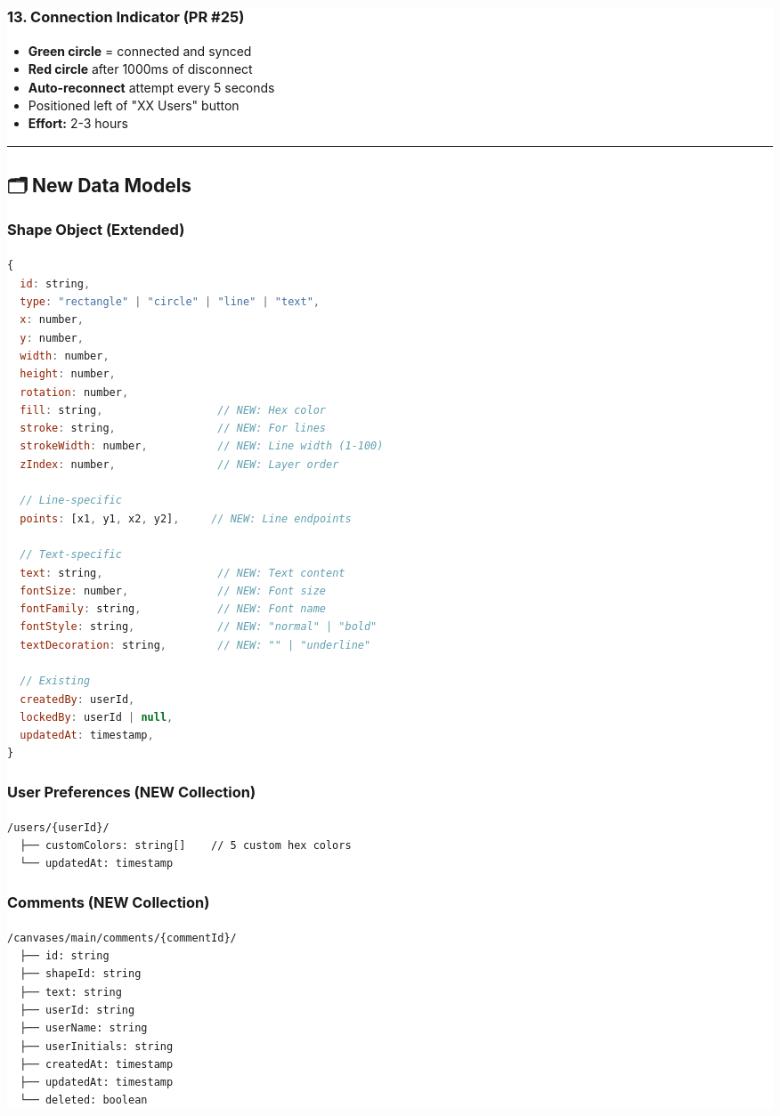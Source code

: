 ### 13. Connection Indicator (PR #25)
- **Green circle** = connected and synced
- **Red circle** after 1000ms of disconnect
- **Auto-reconnect** attempt every 5 seconds
- Positioned left of "XX Users" button
- **Effort:** 2-3 hours

---

## 🗂️ New Data Models

### Shape Object (Extended)
```javascript
{
  id: string,
  type: "rectangle" | "circle" | "line" | "text",
  x: number,
  y: number,
  width: number,
  height: number,
  rotation: number,
  fill: string,                  // NEW: Hex color
  stroke: string,                // NEW: For lines
  strokeWidth: number,           // NEW: Line width (1-100)
  zIndex: number,                // NEW: Layer order
  
  // Line-specific
  points: [x1, y1, x2, y2],     // NEW: Line endpoints
  
  // Text-specific
  text: string,                  // NEW: Text content
  fontSize: number,              // NEW: Font size
  fontFamily: string,            // NEW: Font name
  fontStyle: string,             // NEW: "normal" | "bold"
  textDecoration: string,        // NEW: "" | "underline"
  
  // Existing
  createdBy: userId,
  lockedBy: userId | null,
  updatedAt: timestamp,
}
```

### User Preferences (NEW Collection)
```
/users/{userId}/
  ├── customColors: string[]    // 5 custom hex colors
  └── updatedAt: timestamp
```

### Comments (NEW Collection)
```
/canvases/main/comments/{commentId}/
  ├── id: string
  ├── shapeId: string
  ├── text: string
  ├── userId: string
  ├── userName: string
  ├── userInitials: string
  ├── createdAt: timestamp
  ├── updatedAt: timestamp
  └── deleted: boolean
```